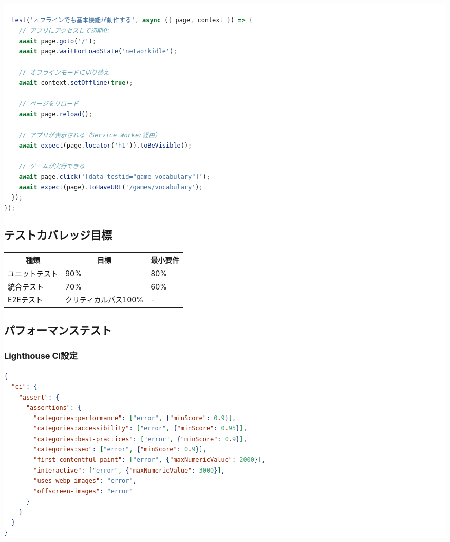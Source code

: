 ```typescript

  test('オフラインでも基本機能が動作する', async ({ page, context }) => {
    // アプリにアクセスして初期化
    await page.goto('/');
    await page.waitForLoadState('networkidle');
    
    // オフラインモードに切り替え
    await context.setOffline(true);
    
    // ページをリロード
    await page.reload();
    
    // アプリが表示される（Service Worker経由）
    await expect(page.locator('h1')).toBeVisible();
    
    // ゲームが実行できる
    await page.click('[data-testid="game-vocabulary"]');
    await expect(page).toHaveURL('/games/vocabulary');
  });
});
```

## テストカバレッジ目標

| 種類 | 目標 | 最小要件 |
|------|------|----------|
| ユニットテスト | 90% | 80% |
| 統合テスト | 70% | 60% |
| E2Eテスト | クリティカルパス100% | - |

## パフォーマンステスト

### Lighthouse CI設定
```json
{
  "ci": {
    "assert": {
      "assertions": {
        "categories:performance": ["error", {"minScore": 0.9}],
        "categories:accessibility": ["error", {"minScore": 0.95}],
        "categories:best-practices": ["error", {"minScore": 0.9}],
        "categories:seo": ["error", {"minScore": 0.9}],
        "first-contentful-paint": ["error", {"maxNumericValue": 2000}],
        "interactive": ["error", {"maxNumericValue": 3000}],
        "uses-webp-images": "error",
        "offscreen-images": "error"
      }
    }
  }
}
```
